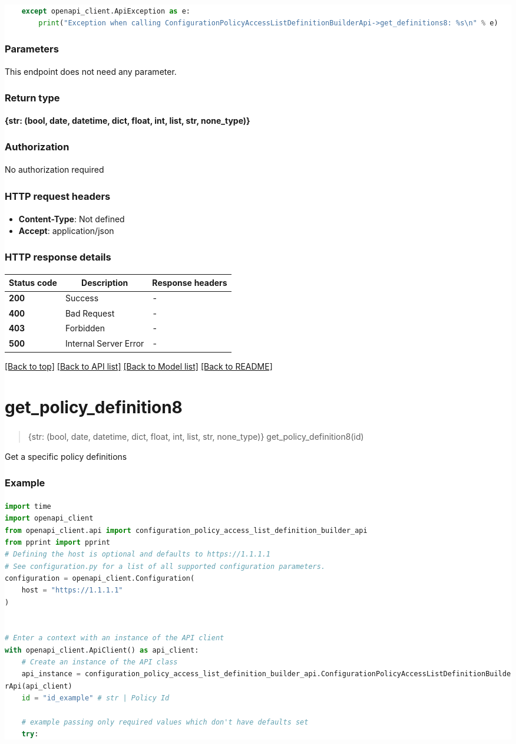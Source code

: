 ```python
    except openapi_client.ApiException as e:
        print("Exception when calling ConfigurationPolicyAccessListDefinitionBuilderApi->get_definitions8: %s\n" % e)
```


### Parameters
This endpoint does not need any parameter.

### Return type

**{str: (bool, date, datetime, dict, float, int, list, str, none_type)}**

### Authorization

No authorization required

### HTTP request headers

 - **Content-Type**: Not defined
 - **Accept**: application/json


### HTTP response details

| Status code | Description | Response headers |
|-------------|-------------|------------------|
**200** | Success |  -  |
**400** | Bad Request |  -  |
**403** | Forbidden |  -  |
**500** | Internal Server Error |  -  |

[[Back to top]](#) [[Back to API list]](../README.md#documentation-for-api-endpoints) [[Back to Model list]](../README.md#documentation-for-models) [[Back to README]](../README.md)

# **get_policy_definition8**
> {str: (bool, date, datetime, dict, float, int, list, str, none_type)} get_policy_definition8(id)



Get a specific policy definitions

### Example


```python
import time
import openapi_client
from openapi_client.api import configuration_policy_access_list_definition_builder_api
from pprint import pprint
# Defining the host is optional and defaults to https://1.1.1.1
# See configuration.py for a list of all supported configuration parameters.
configuration = openapi_client.Configuration(
    host = "https://1.1.1.1"
)


# Enter a context with an instance of the API client
with openapi_client.ApiClient() as api_client:
    # Create an instance of the API class
    api_instance = configuration_policy_access_list_definition_builder_api.ConfigurationPolicyAccessListDefinitionBuilderApi(api_client)
    id = "id_example" # str | Policy Id

    # example passing only required values which don't have defaults set
    try:
```